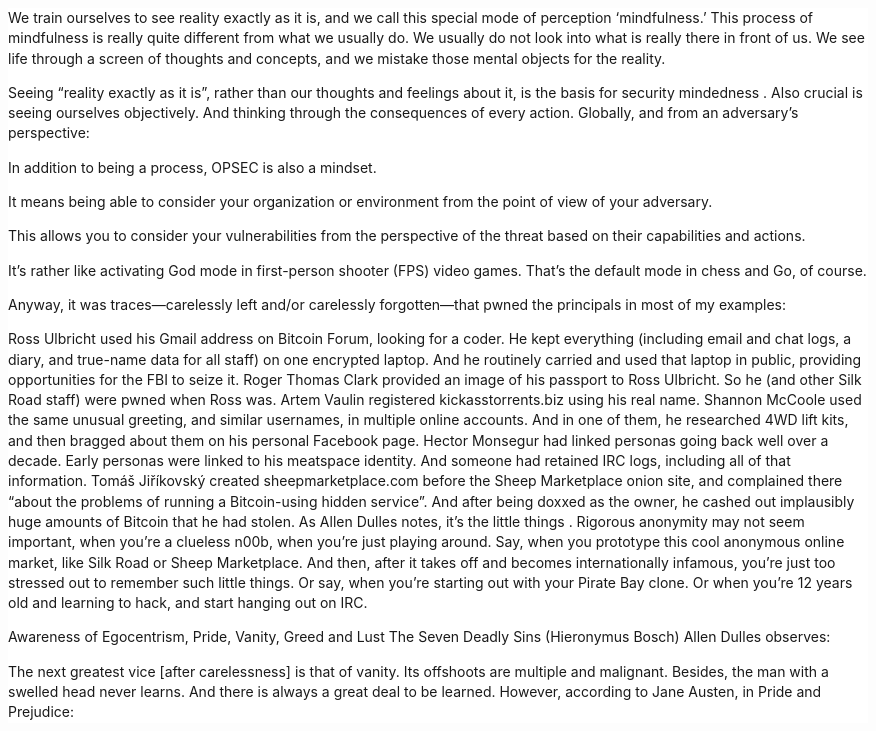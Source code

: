 We train ourselves to see reality exactly as it is, and we call this special mode of perception ‘mindfulness.’ This process of mindfulness is really quite different from what we usually do. We usually do not look into what is really there in front of us. We see life through a screen of thoughts and concepts, and we mistake those mental objects for the reality.

Seeing “reality exactly as it is”, rather than our thoughts and feelings about it, is the basis for
security mindedness
. Also crucial is seeing ourselves objectively. And thinking through the consequences of every action. Globally, and from an adversary’s perspective:

In addition to being a process, OPSEC is also a mindset.

It means being able to consider your organization or environment from the point of view of your adversary.

This allows you to consider your vulnerabilities from the perspective of the threat based on their capabilities and actions.

It’s rather like activating God mode in first-person shooter (FPS) video games. That’s the default mode in chess and Go, of course.

Anyway, it was traces—carelessly left and/or carelessly forgotten—that pwned the principals in most of my examples:

Ross Ulbricht used his Gmail address on Bitcoin Forum, looking for a coder. He kept everything (including email and chat logs, a diary, and true-name data for all staff) on one encrypted laptop. And he routinely carried and used that laptop in public, providing opportunities for the FBI to seize it.
Roger Thomas Clark provided an image of his passport to Ross Ulbricht. So he (and other Silk Road staff) were pwned when Ross was.
Artem Vaulin registered kickasstorrents.biz using his real name.
Shannon McCoole used the same unusual greeting, and similar usernames, in multiple online accounts. And in one of them, he researched 4WD lift kits, and then bragged about them on his personal Facebook page.
Hector Monsegur had linked personas going back well over a decade. Early personas were linked to his meatspace identity. And someone had retained IRC logs, including all of that information.
Tomáš Jiříkovský created sheepmarketplace.com before the Sheep Marketplace onion site, and complained there “about the problems of running a Bitcoin-using hidden service”. And after being doxxed as the owner, he cashed out implausibly huge amounts of Bitcoin that he had stolen.
As Allen Dulles notes, it’s the
little things
. Rigorous anonymity may not seem important, when you’re a clueless n00b, when you’re just playing around. Say, when you prototype this cool anonymous online market, like Silk Road or Sheep Marketplace. And then, after it takes off and becomes internationally infamous, you’re just too stressed out to remember such little things. Or say, when you’re starting out with your Pirate Bay clone. Or when you’re 12 years old and learning to hack, and start hanging out on IRC.

Awareness of Egocentrism, Pride, Vanity, Greed and Lust
The Seven Deadly Sins (Hieronymus Bosch)
Allen Dulles observes:

The next greatest vice [after carelessness] is that of vanity. Its offshoots are multiple and malignant.
Besides, the man with a swelled head never learns. And there is always a great deal to be learned.
However, according to Jane Austen, in Pride and Prejudice:
